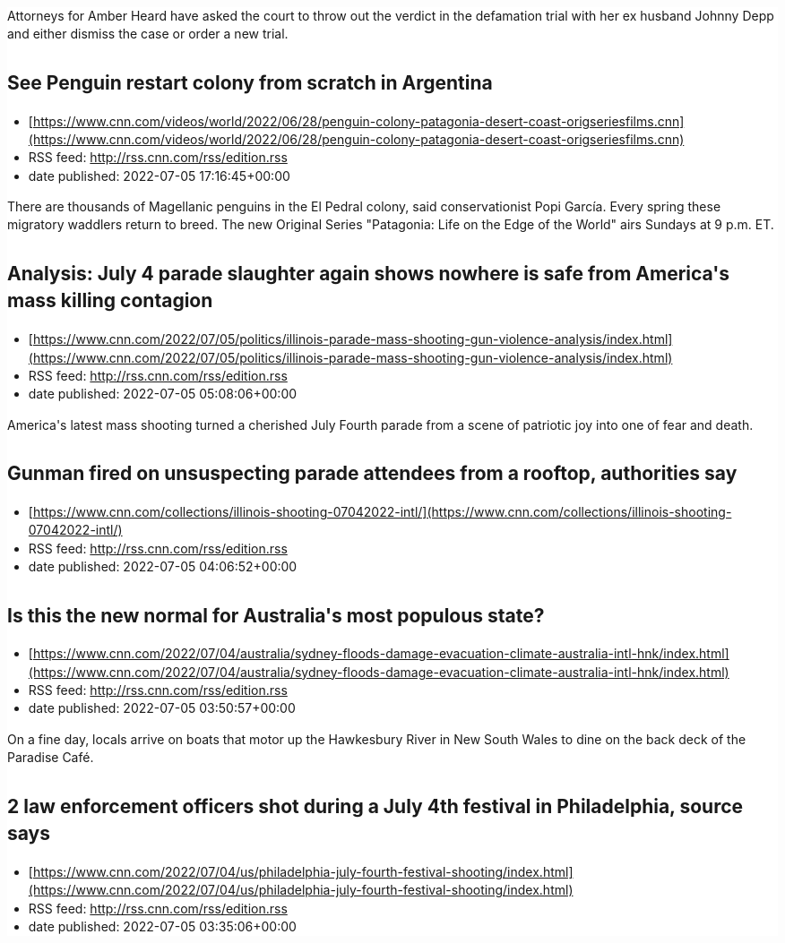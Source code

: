 Attorneys for Amber Heard have asked the court to throw out the verdict in the defamation trial with her ex husband Johnny Depp and either dismiss the case or order a new trial.

## See Penguin restart colony from scratch in Argentina
 - [https://www.cnn.com/videos/world/2022/06/28/penguin-colony-patagonia-desert-coast-origseriesfilms.cnn](https://www.cnn.com/videos/world/2022/06/28/penguin-colony-patagonia-desert-coast-origseriesfilms.cnn)
 - RSS feed: http://rss.cnn.com/rss/edition.rss
 - date published: 2022-07-05 17:16:45+00:00

There are thousands of Magellanic penguins in the El Pedral colony, said conservationist Popi García. Every spring these migratory waddlers return to breed. The new Original Series "Patagonia: Life on the Edge of the World" airs Sundays at 9 p.m. ET.

## Analysis: July 4 parade slaughter again shows nowhere is safe from America's mass killing contagion
 - [https://www.cnn.com/2022/07/05/politics/illinois-parade-mass-shooting-gun-violence-analysis/index.html](https://www.cnn.com/2022/07/05/politics/illinois-parade-mass-shooting-gun-violence-analysis/index.html)
 - RSS feed: http://rss.cnn.com/rss/edition.rss
 - date published: 2022-07-05 05:08:06+00:00

America's latest mass shooting turned a cherished July Fourth parade from a scene of patriotic joy into one of fear and death.

## Gunman fired on unsuspecting parade attendees from a rooftop, authorities say
 - [https://www.cnn.com/collections/illinois-shooting-07042022-intl/](https://www.cnn.com/collections/illinois-shooting-07042022-intl/)
 - RSS feed: http://rss.cnn.com/rss/edition.rss
 - date published: 2022-07-05 04:06:52+00:00



## Is this the new normal for Australia's most populous state?
 - [https://www.cnn.com/2022/07/04/australia/sydney-floods-damage-evacuation-climate-australia-intl-hnk/index.html](https://www.cnn.com/2022/07/04/australia/sydney-floods-damage-evacuation-climate-australia-intl-hnk/index.html)
 - RSS feed: http://rss.cnn.com/rss/edition.rss
 - date published: 2022-07-05 03:50:57+00:00

On a fine day, locals arrive on boats that motor up the Hawkesbury River in New South Wales to dine on the back deck of the Paradise Café.

## 2 law enforcement officers shot during a July 4th festival in Philadelphia, source says
 - [https://www.cnn.com/2022/07/04/us/philadelphia-july-fourth-festival-shooting/index.html](https://www.cnn.com/2022/07/04/us/philadelphia-july-fourth-festival-shooting/index.html)
 - RSS feed: http://rss.cnn.com/rss/edition.rss
 - date published: 2022-07-05 03:35:06+00:00
